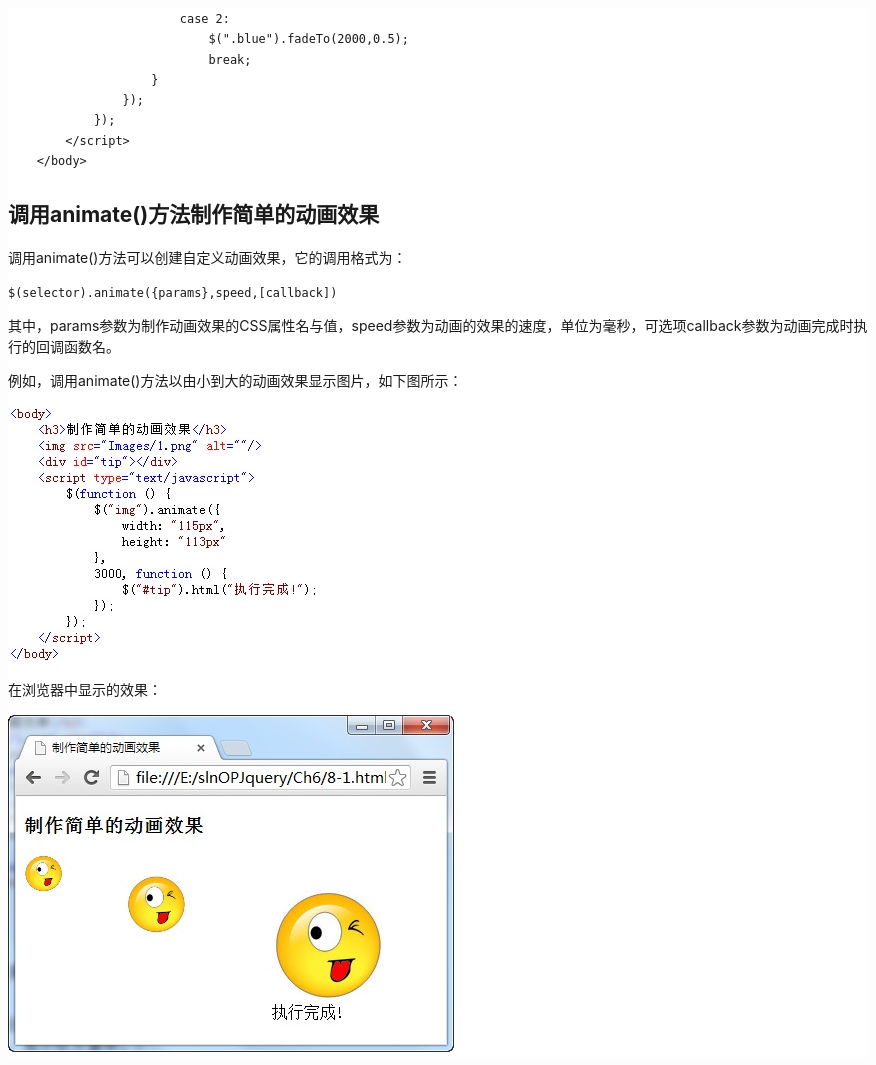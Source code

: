 ```
                        case 2:
                            $(".blue").fadeTo(2000,0.5);
                            break;
                    }
                });
            });
        </script>
    </body>
```


## 调用animate()方法制作简单的动画效果
调用animate()方法可以创建自定义动画效果，它的调用格式为：

`$(selector).animate({params},speed,[callback])`

其中，params参数为制作动画效果的CSS属性名与值，speed参数为动画的效果的速度，单位为毫秒，可选项callback参数为动画完成时执行的回调函数名。


例如，调用animate()方法以由小到大的动画效果显示图片，如下图所示：

![781](../img/jqy781.jpg)

在浏览器中显示的效果：

![782](../img/jqy782.jpg)
